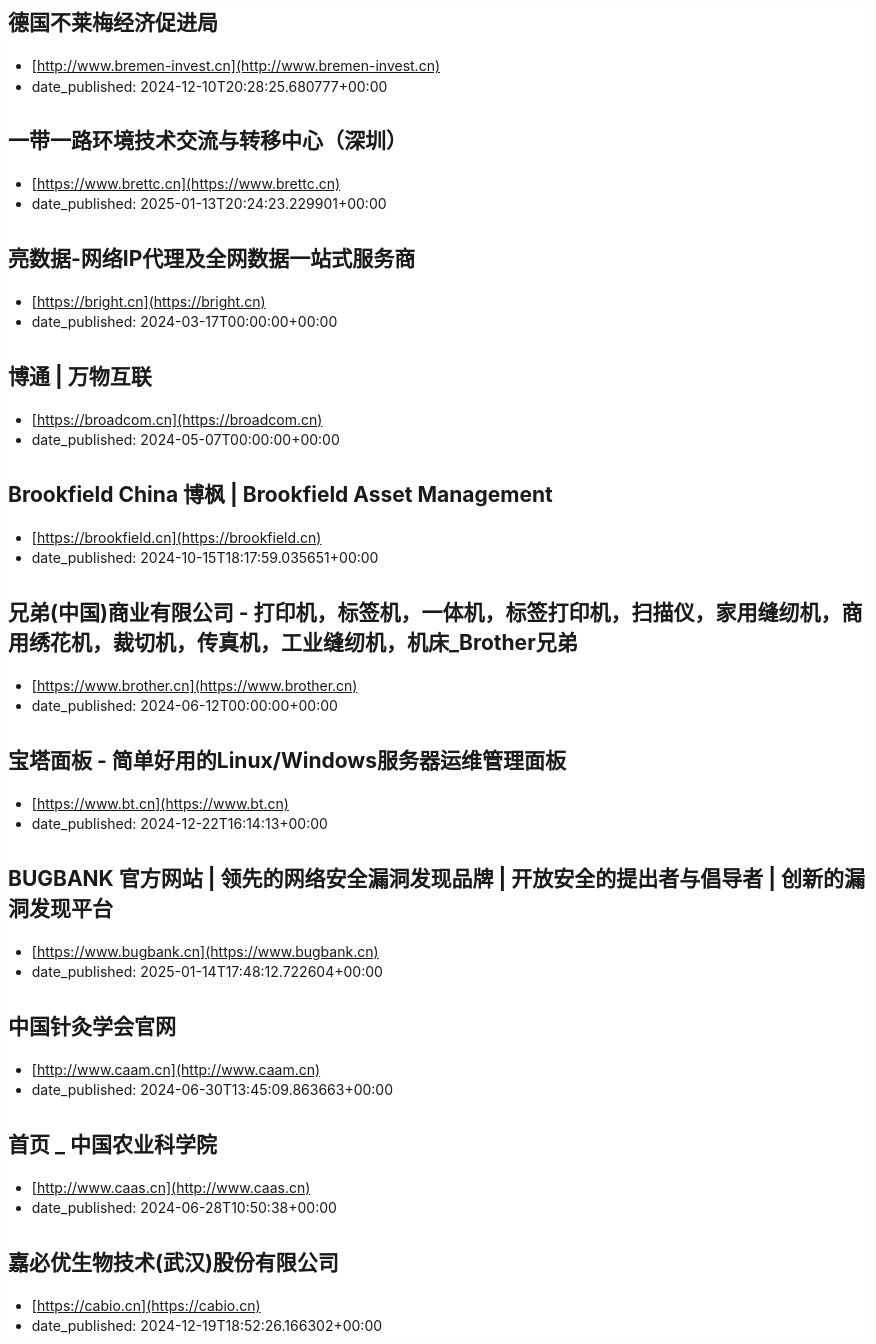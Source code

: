  ## 德国不莱梅经济促进局
 - [http://www.bremen-invest.cn](http://www.bremen-invest.cn)
 - date_published: 2024-12-10T20:28:25.680777+00:00

 ## 一带一路环境技术交流与转移中心（深圳）
 - [https://www.brettc.cn](https://www.brettc.cn)
 - date_published: 2025-01-13T20:24:23.229901+00:00

 ## 亮数据-网络IP代理及全网数据一站式服务商
 - [https://bright.cn](https://bright.cn)
 - date_published: 2024-03-17T00:00:00+00:00

 ## 博通 | 万物互联
 - [https://broadcom.cn](https://broadcom.cn)
 - date_published: 2024-05-07T00:00:00+00:00

 ## Brookfield China 博枫 | Brookfield Asset Management
 - [https://brookfield.cn](https://brookfield.cn)
 - date_published: 2024-10-15T18:17:59.035651+00:00

 ## 兄弟(中国)商业有限公司 - 打印机，标签机，一体机，标签打印机，扫描仪，家用缝纫机，商用绣花机，裁切机，传真机，工业缝纫机，机床_Brother兄弟
 - [https://www.brother.cn](https://www.brother.cn)
 - date_published: 2024-06-12T00:00:00+00:00

 ## 宝塔面板 - 简单好用的Linux/Windows服务器运维管理面板
 - [https://www.bt.cn](https://www.bt.cn)
 - date_published: 2024-12-22T16:14:13+00:00

 ## BUGBANK 官方网站 | 领先的网络安全漏洞发现品牌 | 开放安全的提出者与倡导者 | 创新的漏洞发现平台
 - [https://www.bugbank.cn](https://www.bugbank.cn)
 - date_published: 2025-01-14T17:48:12.722604+00:00

 ## 中国针灸学会官网
 - [http://www.caam.cn](http://www.caam.cn)
 - date_published: 2024-06-30T13:45:09.863663+00:00

 ## 首页 _ 中国农业科学院
 - [http://www.caas.cn](http://www.caas.cn)
 - date_published: 2024-06-28T10:50:38+00:00

 ## 嘉必优生物技术(武汉)股份有限公司
 - [https://cabio.cn](https://cabio.cn)
 - date_published: 2024-12-19T18:52:26.166302+00:00
